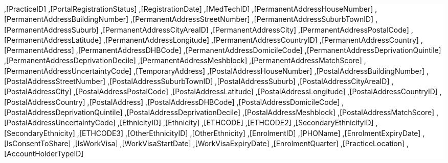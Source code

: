,[PracticeID]
,[PortalRegistrationStatus]
,[RegistrationDate]
,[MedTechID]
,[PermanentAddressHouseNumber]
,[PermanentAddressBuildingNumber]
,[PermanentAddressStreetNumber]
,[PermanentAddressSuburbTownID]
,[PermanentAddressSuburb]
,[PermanentAddressCityAreaID]
,[PermanentAddressCity]
,[PermanentAddressPostalCode]
,[PermanentAddressLatitude]
,[PermanentAddressLongitude]
,[PermanentAddressCountryID]
,[PermanentAddressCountry]
,[PermanentAddress]
,[PermanentAddressDHBCode]
,[PermanentAddressDomicileCode]
,[PermanentAddressDeprivationQuintile]
,[PermanentAddressDeprivationDecile]
,[PermanentAddressMeshblock]
,[PermanentAddressMatchScore]
,[PermanentAddressUncertaintyCode]
,[TemporaryAddress]
,[PostalAddressHouseNumber]
,[PostalAddressBuildingNumber]
,[PostalAddressStreetNumber]
,[PostalAddressSuburbTownID]
,[PostalAddressSuburb]
,[PostalAddressCityAreaID]
,[PostalAddressCity]
,[PostalAddressPostalCode]
,[PostalAddressLatitude]
,[PostalAddressLongitude]
,[PostalAddressCountryID]
,[PostalAddressCountry]
,[PostalAddress]
,[PostalAddressDHBCode]
,[PostalAddressDomicileCode]
,[PostalAddressDeprivationQuintile]
,[PostalAddressDeprivationDecile]
,[PostalAddressMeshblock]
,[PostalAddressMatchScore]
,[PostalAddressUncertaintyCode]
,[EthnicityID]
,[Ethnicity]
,[ETHCODE]
,[ETHCODE2]
,[SecondaryEthnicityID]
,[SecondaryEthnicity]
,[ETHCODE3]
,[OtherEthnicityID]
,[OtherEthnicity]
,[EnrolmentID]
,[PHOName]
,[EnrolmentExpiryDate]
,[IsConsentToShare]
,[IsWorkVisa]
,[WorkVisaStartDate]
,[WorkVisaExpiryDate]
,[EnrolmentQuarter]
,[PracticeLocation]
,[AccountHolderTypeID]